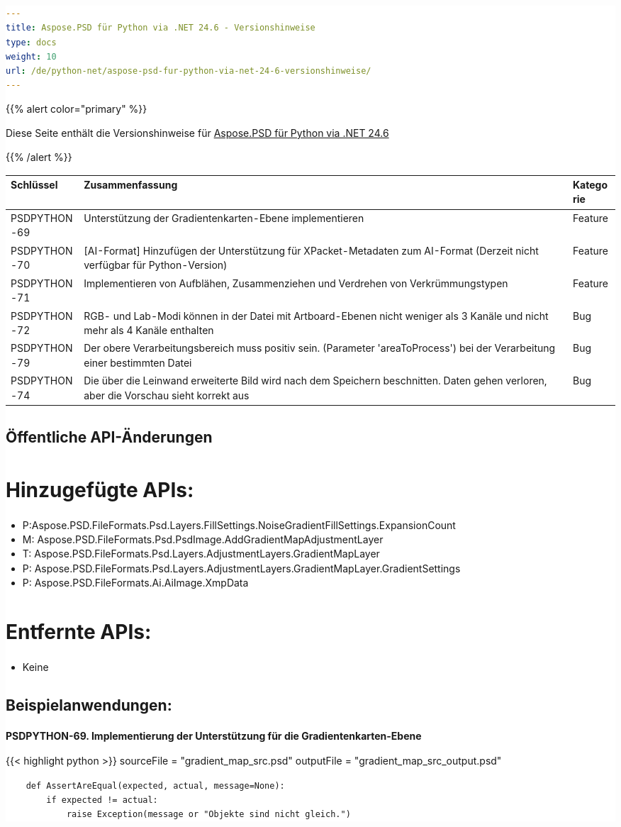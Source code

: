 ```yaml
---
title: Aspose.PSD für Python via .NET 24.6 - Versionshinweise
type: docs
weight: 10
url: /de/python-net/aspose-psd-fur-python-via-net-24-6-versionshinweise/
---
```


{{% alert color="primary" %}}

Diese Seite enthält die Versionshinweise für [Aspose.PSD für Python via .NET 24.6](https://pypi.org/project/aspose-psd/)

{{% /alert %}}

| **Schlüssel** | **Zusammenfassung**                                                                                               | **Kategorie** |
|:-------------|:------------------------------------------------------------------------------------------------------------------|:-------------|
| PSDPYTHON-69 | Unterstützung der Gradientenkarten-Ebene implementieren                                                              | Feature      |
| PSDPYTHON-70 | [AI-Format] Hinzufügen der Unterstützung für XPacket-Metadaten zum AI-Format (Derzeit nicht verfügbar für Python-Version) | Feature      |
| PSDPYTHON-71 | Implementieren von Aufblähen, Zusammenziehen und Verdrehen von Verkrümmungstypen                                 | Feature      |
| PSDPYTHON-72 | RGB- und Lab-Modi können in der Datei mit Artboard-Ebenen nicht weniger als 3 Kanäle und nicht mehr als 4 Kanäle enthalten | Bug          |
| PSDPYTHON-79 | Der obere Verarbeitungsbereich muss positiv sein. (Parameter 'areaToProcess') bei der Verarbeitung einer bestimmten Datei | Bug          |
| PSDPYTHON-74 | Die über die Leinwand erweiterte Bild wird nach dem Speichern beschnitten. Daten gehen verloren, aber die Vorschau sieht korrekt aus | Bug          |

## **Öffentliche API-Änderungen**
# **Hinzugefügte APIs:**
- P:Aspose.PSD.FileFormats.Psd.Layers.FillSettings.NoiseGradientFillSettings.ExpansionCount
- M: Aspose.PSD.FileFormats.Psd.PsdImage.AddGradientMapAdjustmentLayer
- T: Aspose.PSD.FileFormats.Psd.Layers.AdjustmentLayers.GradientMapLayer
- P: Aspose.PSD.FileFormats.Psd.Layers.AdjustmentLayers.GradientMapLayer.GradientSettings
- P: Aspose.PSD.FileFormats.Ai.AiImage.XmpData

# **Entfernte APIs:**
- Keine

## **Beispielanwendungen:**

**PSDPYTHON-69. Implementierung der Unterstützung für die Gradientenkarten-Ebene**

{{< highlight python >}}
        sourceFile = "gradient_map_src.psd"
        outputFile = "gradient_map_src_output.psd"
      
        def AssertAreEqual(expected, actual, message=None):
            if expected != actual:
                raise Exception(message or "Objekte sind nicht gleich.")
